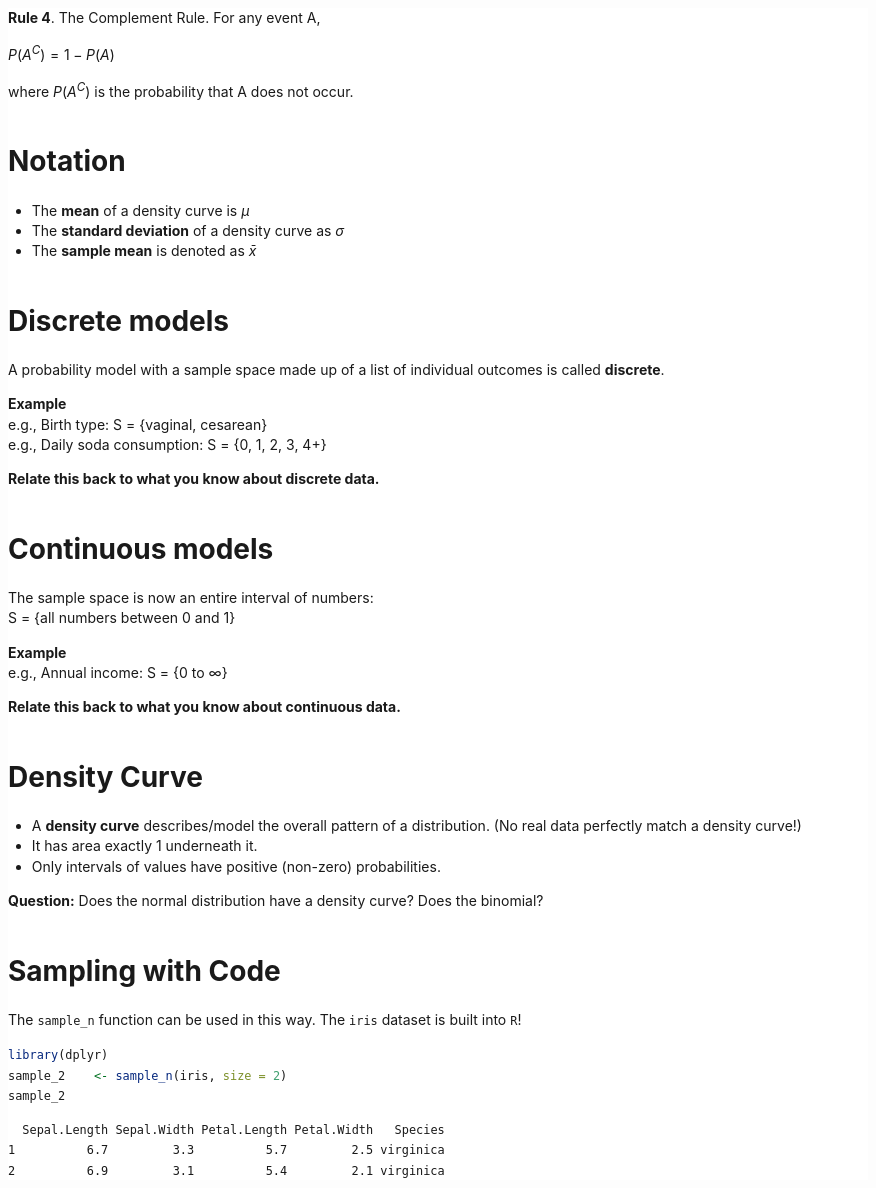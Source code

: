 **Rule 4**. The Complement Rule. For any event A,

$P(A^C) = 1 - P (A)$

where $P(A^C)$ is the probability that A does not occur.

Notation
========================================================
- The **mean** of a density curve is $\mu$ 
- The **standard deviation** of a density curve as $\sigma$
- The **sample mean** is denoted as $\bar{x}$ 

Discrete models
========================================================
A probability model with a sample space made up of a list of individual outcomes is called **discrete**.

**Example**  
e.g., Birth type: S = {vaginal, cesarean}  
e.g., Daily soda consumption: S = {0, 1, 2, 3, 4+}  

**Relate this back to what you know about discrete data.**

Continuous models
========================================================
The sample space is now an entire interval of numbers:  
S = {all numbers between 0 and 1}

**Example**  
e.g., Annual income: S = {0 to $\infty$}    

**Relate this back to what you know about continuous data.**

Density Curve
========================================================
- A **density curve** describes/model the overall pattern of a distribution. (No real data perfectly match a density curve!)
- It has area exactly 1 underneath it.
- Only intervals of values have positive (non-zero) probabilities.

**Question:** Does the normal distribution have a density curve? Does the binomial?


Sampling with Code
========================================================
The `sample_n` function can be used in this way. The `iris` dataset is built into `R`!


```r
library(dplyr)
sample_2    <- sample_n(iris, size = 2)
sample_2
```

```
  Sepal.Length Sepal.Width Petal.Length Petal.Width   Species
1          6.7         3.3          5.7         2.5 virginica
2          6.9         3.1          5.4         2.1 virginica
```
